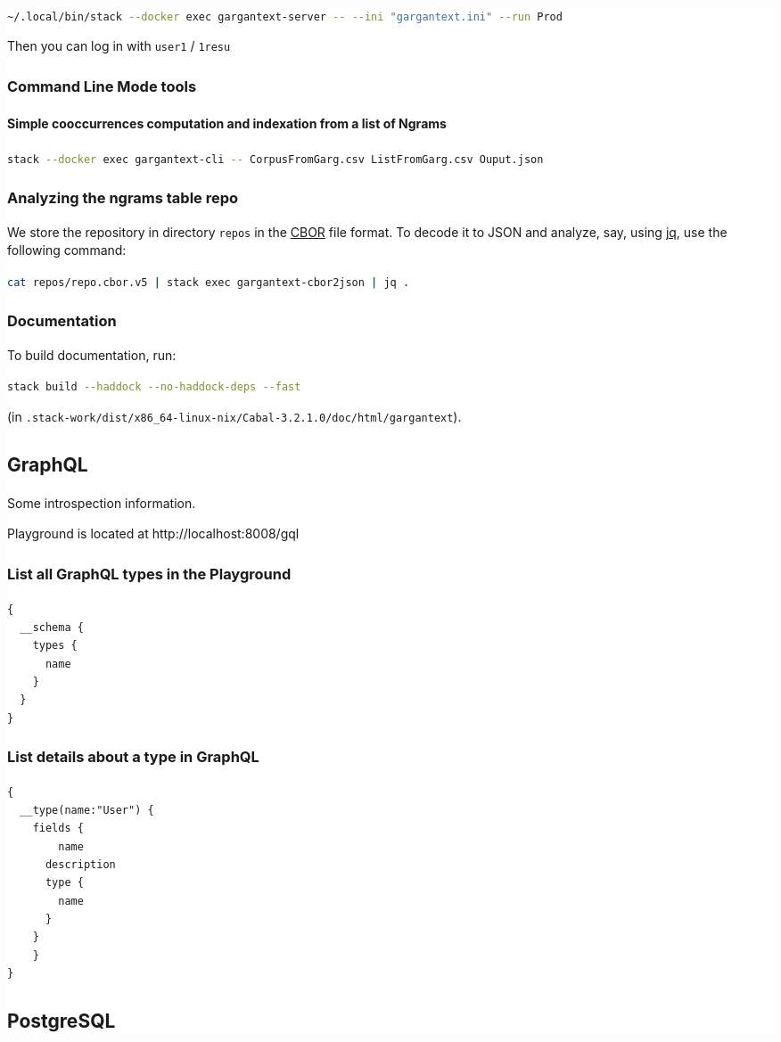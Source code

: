 ``` sh
~/.local/bin/stack --docker exec gargantext-server -- --ini "gargantext.ini" --run Prod
```

Then you can log in with `user1` / `1resu`


### Command Line Mode tools

#### Simple cooccurrences computation and indexation from a list of Ngrams

``` sh
stack --docker exec gargantext-cli -- CorpusFromGarg.csv ListFromGarg.csv Ouput.json
```

### Analyzing the ngrams table repo

We store the repository in directory `repos` in the [CBOR](https://cbor.io/) file format. To decode it to JSON and analyze, say, using [jq](https://shapeshed.com/jq-json/), use the following command:

``` sh
cat repos/repo.cbor.v5 | stack exec gargantext-cbor2json | jq .
```
### Documentation

To build documentation, run:

```sh
stack build --haddock --no-haddock-deps --fast
```

(in `.stack-work/dist/x86_64-linux-nix/Cabal-3.2.1.0/doc/html/gargantext`).

## GraphQL <a name="graphql"></a>

Some introspection information.

Playground is located at http://localhost:8008/gql

### List all GraphQL types in the Playground

```
{
  __schema {
    types {
      name
    }
  }
}
```

### List details about a type in GraphQL

```
{
  __type(name:"User") {
  	fields {
    	name
      description
      type {
        name
      }
  	}
	}
}
```
## PostgreSQL <a name="pgsql"></a>